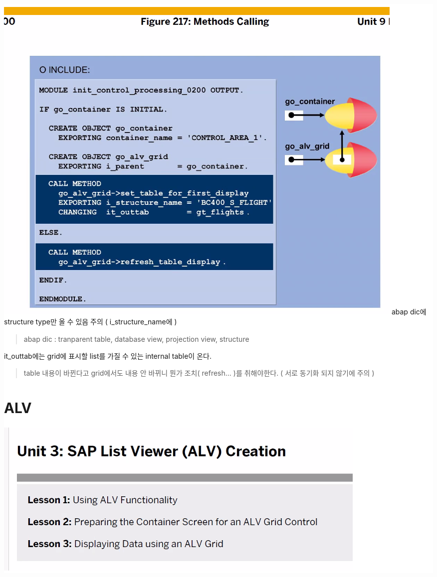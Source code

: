 ![image-20240813100256905](./../img/image-20240813100256905.png)
abap dic에 structure type만 올 수 있음 주의 ( i_structure_name에 )

> abap dic : tranparent table, database view, projection view, structure

it_outtab에는 grid에 표시할 list를 가질 수 있는 internal table이 온다.

> table 내용이 바뀐다고 grid에서도 내용 안 바뀌니 뭔가 조치( refresh... )를 취해야한다. ( 서로 동기화 되지 않기에 주의 ) 

# ALV

![image-20240813100854056](./../img/image-20240813100854056.png)